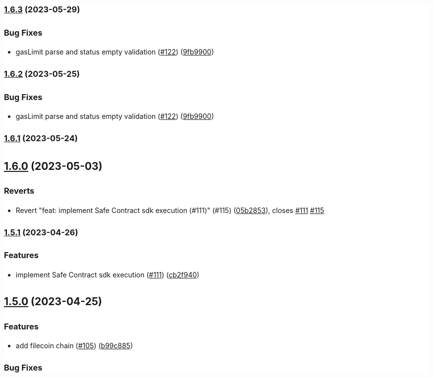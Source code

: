 ### [1.6.3](https://github.com/0xsquid/api-sdk/compare/v1.6.0...v1.6.3) (2023-05-29)


### Bug Fixes

* gasLimit parse and status empty validation ([#122](https://github.com/0xsquid/api-sdk/issues/122)) ([9fb9900](https://github.com/0xsquid/api-sdk/commit/9fb99002b11b3e2e5e603feb8c779acc7c11c00a))

### [1.6.2](https://github.com/0xsquid/api-sdk/compare/v1.6.0...v1.6.2) (2023-05-25)


### Bug Fixes

* gasLimit parse and status empty validation ([#122](https://github.com/0xsquid/api-sdk/issues/122)) ([9fb9900](https://github.com/0xsquid/api-sdk/commit/9fb99002b11b3e2e5e603feb8c779acc7c11c00a))

### [1.6.1](https://github.com/0xsquid/api-sdk/compare/v1.6.0...v1.6.1) (2023-05-24)

## [1.6.0](https://github.com/0xsquid/api-sdk/compare/v1.5.1...v1.6.0) (2023-05-03)


### Reverts

* Revert "feat: implement Safe Contract sdk execution (#111)" (#115) ([05b2853](https://github.com/0xsquid/api-sdk/commit/05b2853cc3c91a6afc221b9fa4d6e7d16ca09023)), closes [#111](https://github.com/0xsquid/api-sdk/issues/111) [#115](https://github.com/0xsquid/api-sdk/issues/115)

### [1.5.1](https://github.com/0xsquid/api-sdk/compare/v1.5.0...v1.5.1) (2023-04-26)


### Features

* implement Safe Contract sdk execution ([#111](https://github.com/0xsquid/api-sdk/issues/111)) ([cb2f940](https://github.com/0xsquid/api-sdk/commit/cb2f940fe0e68466b2f6171a45a4037a6b29bef9))

## [1.5.0](https://github.com/0xsquid/api-sdk/compare/v1.4.1...v1.5.0) (2023-04-25)


### Features

* add filecoin chain ([#105](https://github.com/0xsquid/api-sdk/issues/105)) ([b99c885](https://github.com/0xsquid/api-sdk/commit/b99c885a0fcba9abb3b945af8f6bc1188b60c311))


### Bug Fixes
